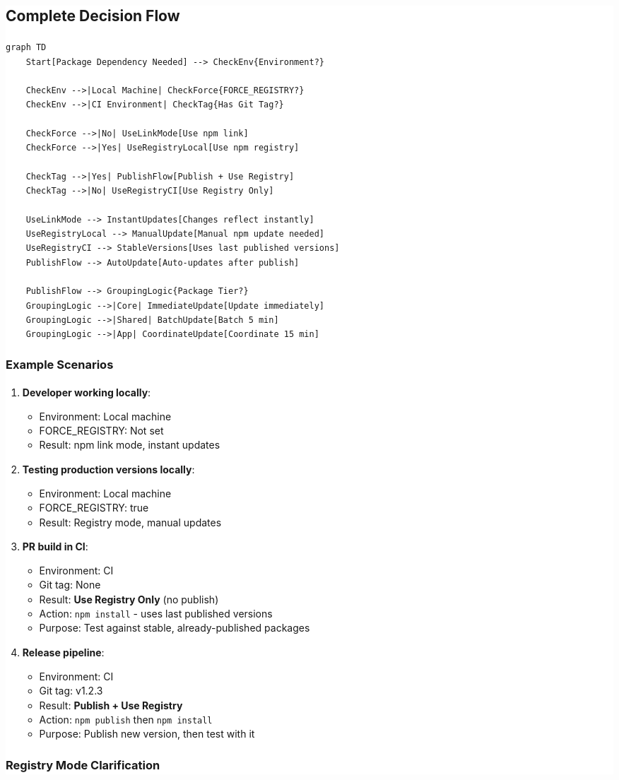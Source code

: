 ## Complete Decision Flow

```mermaid
graph TD
    Start[Package Dependency Needed] --> CheckEnv{Environment?}
    
    CheckEnv -->|Local Machine| CheckForce{FORCE_REGISTRY?}
    CheckEnv -->|CI Environment| CheckTag{Has Git Tag?}
    
    CheckForce -->|No| UseLinkMode[Use npm link]
    CheckForce -->|Yes| UseRegistryLocal[Use npm registry]
    
    CheckTag -->|Yes| PublishFlow[Publish + Use Registry]
    CheckTag -->|No| UseRegistryCI[Use Registry Only]
    
    UseLinkMode --> InstantUpdates[Changes reflect instantly]
    UseRegistryLocal --> ManualUpdate[Manual npm update needed]
    UseRegistryCI --> StableVersions[Uses last published versions]
    PublishFlow --> AutoUpdate[Auto-updates after publish]
    
    PublishFlow --> GroupingLogic{Package Tier?}
    GroupingLogic -->|Core| ImmediateUpdate[Update immediately]
    GroupingLogic -->|Shared| BatchUpdate[Batch 5 min]
    GroupingLogic -->|App| CoordinateUpdate[Coordinate 15 min]
```

### Example Scenarios

1. **Developer working locally**: 
   - Environment: Local machine
   - FORCE_REGISTRY: Not set
   - Result: npm link mode, instant updates

2. **Testing production versions locally**:
   - Environment: Local machine
   - FORCE_REGISTRY: true
   - Result: Registry mode, manual updates

3. **PR build in CI**:
   - Environment: CI
   - Git tag: None
   - Result: **Use Registry Only** (no publish)
   - Action: `npm install` - uses last published versions
   - Purpose: Test against stable, already-published packages

4. **Release pipeline**:
   - Environment: CI
   - Git tag: v1.2.3
   - Result: **Publish + Use Registry**
   - Action: `npm publish` then `npm install`
   - Purpose: Publish new version, then test with it

### Registry Mode Clarification
